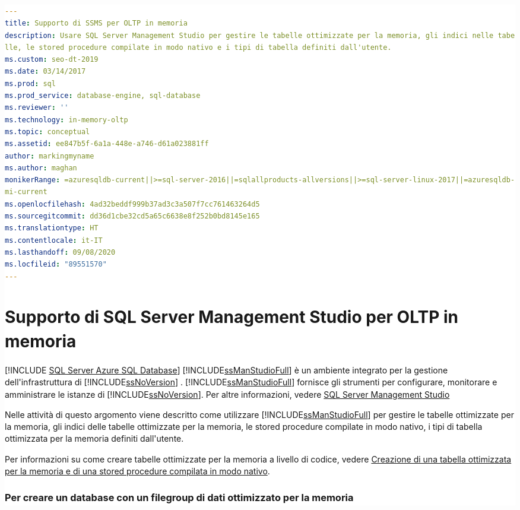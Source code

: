 ```yaml
---
title: Supporto di SSMS per OLTP in memoria
description: Usare SQL Server Management Studio per gestire le tabelle ottimizzate per la memoria, gli indici nelle tabelle, le stored procedure compilate in modo nativo e i tipi di tabella definiti dall'utente.
ms.custom: seo-dt-2019
ms.date: 03/14/2017
ms.prod: sql
ms.prod_service: database-engine, sql-database
ms.reviewer: ''
ms.technology: in-memory-oltp
ms.topic: conceptual
ms.assetid: ee847b5f-6a1a-448e-a746-d61a023881ff
author: markingmyname
ms.author: maghan
monikerRange: =azuresqldb-current||>=sql-server-2016||=sqlallproducts-allversions||>=sql-server-linux-2017||=azuresqldb-mi-current
ms.openlocfilehash: 4ad32beddf999b37ad3c3a507f7cc761463264d5
ms.sourcegitcommit: dd36d1cbe32cd5a65c6638e8f252b0bd8145e165
ms.translationtype: HT
ms.contentlocale: it-IT
ms.lasthandoff: 09/08/2020
ms.locfileid: "89551570"
---
```

# <a name="sql-server-management-studio-support-for-in-memory-oltp"></a>Supporto di SQL Server Management Studio per OLTP in memoria
[!INCLUDE [SQL Server Azure SQL Database](../../includes/applies-to-version/sql-asdb.md)]
  [!INCLUDE[ssManStudioFull](../../includes/ssmanstudiofull-md.md)] è un ambiente integrato per la gestione dell'infrastruttura di [!INCLUDE[ssNoVersion](../../includes/ssnoversion-md.md)] . [!INCLUDE[ssManStudioFull](../../includes/ssmanstudiofull-md.md)] fornisce gli strumenti per configurare, monitorare e amministrare le istanze di [!INCLUDE[ssNoVersion](../../includes/ssnoversion-md.md)]. Per altre informazioni, vedere [SQL Server Management Studio](https://msdn.microsoft.com/library/66a6b7b1-de6a-4161-82bd-98ded486947b)  
  
 Nelle attività di questo argomento viene descritto come utilizzare [!INCLUDE[ssManStudioFull](../../includes/ssmanstudiofull-md.md)] per gestire le tabelle ottimizzate per la memoria, gli indici delle tabelle ottimizzate per la memoria, le stored procedure compilate in modo nativo, i tipi di tabella ottimizzata per la memoria definiti dall'utente.  
  
 Per informazioni su come creare tabelle ottimizzate per la memoria a livello di codice, vedere [Creazione di una tabella ottimizzata per la memoria e di una stored procedure compilata in modo nativo](../../relational-databases/in-memory-oltp/creating-a-memory-optimized-table-and-a-natively-compiled-stored-procedure.md).  
  
### <a name="to-create-a-database-with-a-memory-optimized-data-filegroup"></a>Per creare un database con un filegroup di dati ottimizzato per la memoria  
  